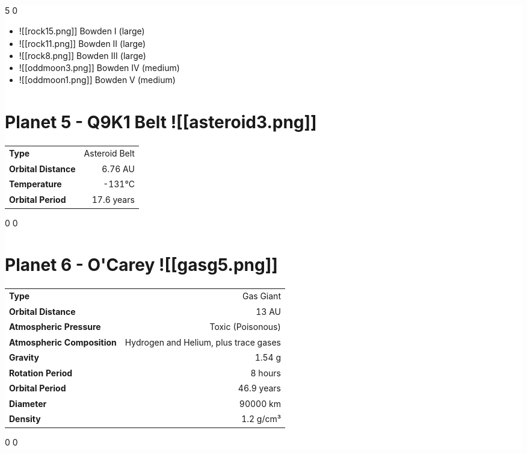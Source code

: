 

5
0

- ![[rock15.png]] Bowden I (large)
- ![[rock11.png]] Bowden II (large)
- ![[rock8.png]] Bowden III (large)
- ![[oddmoon3.png]] Bowden IV (medium)
- ![[oddmoon1.png]] Bowden V (medium)


# Planet 5 - Q9K1 Belt ![[asteroid3.png]]
|                             |                           |
| --------------------------- | -------------------------:|
| **Type**                    |             Asteroid Belt |
| **Orbital Distance**        |   6.76 AU |
| **Temperature**             |    -131°C |
| **Orbital Period** | 17.6 years |



0
0



# Planet 6 - O'Carey ![[gasg5.png]]
|                             |                           |
| --------------------------- | -------------------------:|
| **Type**                    |             Gas Giant |
| **Orbital Distance**        |   13 AU |
| **Atmospheric Pressure**    |       Toxic (Poisonous) |
| **Atmospheric Composition** |      Hydrogen and Helium, plus trace gases |
| **Gravity**                 |        1.54 g |
| **Rotation Period**         |  8 hours |
| **Orbital Period** | 46.9 years |
| **Diameter**                |      90000 km | 
| **Density**                 |    1.2 g/cm³ |



0
0

